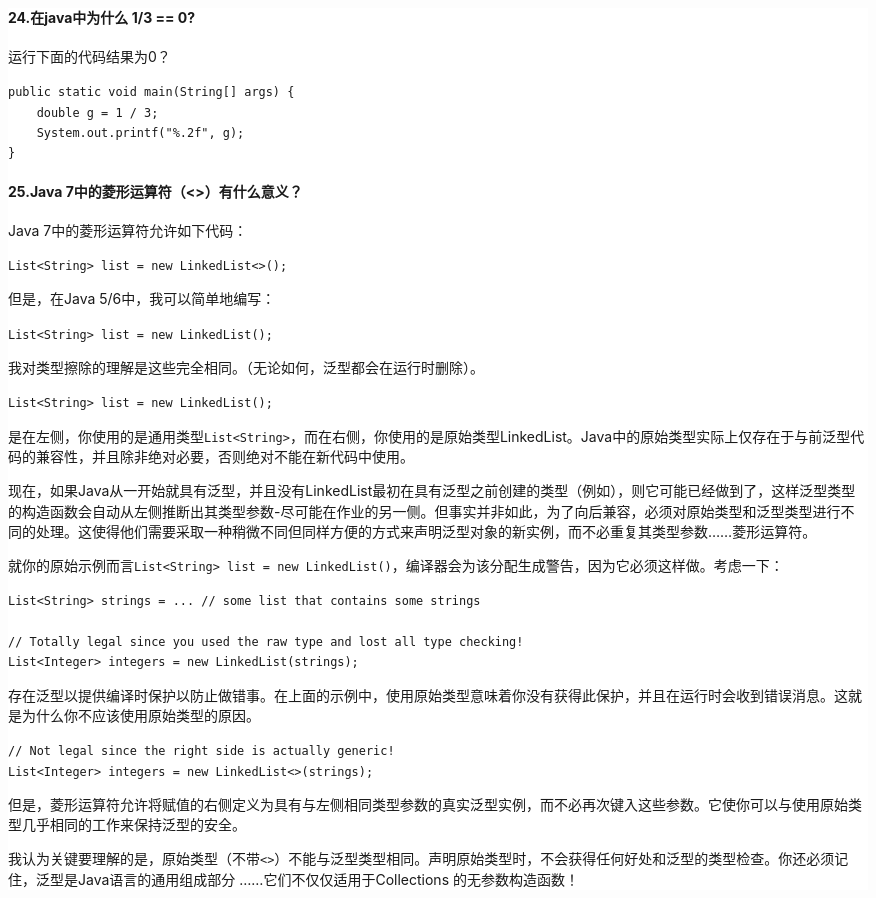 #### 24.在java中为什么 1/3 == 0?

运行下面的代码结果为0？

```
public static void main(String[] args) {
    double g = 1 / 3;
    System.out.printf("%.2f", g);
}
```

#### 25.Java 7中的菱形运算符（<>）有什么意义？

Java 7中的菱形运算符允许如下代码：

```
List<String> list = new LinkedList<>();
```

但是，在Java 5/6中，我可以简单地编写：

```
List<String> list = new LinkedList();
```

我对类型擦除的理解是这些完全相同。（无论如何，泛型都会在运行时删除）。

```
List<String> list = new LinkedList();
```

是在左侧，你使用的是通用类型`List<String>`，而在右侧，你使用的是原始类型LinkedList。Java中的原始类型实际上仅存在于与前泛型代码的兼容性，并且除非绝对必要，否则绝对不能在新代码中使用。

现在，如果Java从一开始就具有泛型，并且没有LinkedList最初在具有泛型之前创建的类型（例如），则它可能已经做到了，这样泛型类型的构造函数会自动从左侧推断出其类型参数-尽可能在作业的另一侧。但事实并非如此，为了向后兼容，必须对原始类型和泛型类型进行不同的处理。这使得他们需要采取一种稍微不同但同样方便的方式来声明泛型对象的新实例，而不必重复其类型参数……菱形运算符。

就你的原始示例而言`List<String> list = new LinkedList()`，编译器会为该分配生成警告，因为它必须这样做。考虑一下：

```
List<String> strings = ... // some list that contains some strings

// Totally legal since you used the raw type and lost all type checking!
List<Integer> integers = new LinkedList(strings);
```

存在泛型以提供编译时保护以防止做错事。在上面的示例中，使用原始类型意味着你没有获得此保护，并且在运行时会收到错误消息。这就是为什么你不应该使用原始类型的原因。

```
// Not legal since the right side is actually generic!
List<Integer> integers = new LinkedList<>(strings);
```

但是，菱形运算符允许将赋值的右侧定义为具有与左侧相同类型参数的真实泛型实例，而不必再次键入这些参数。它使你可以与使用原始类型几乎相同的工作来保持泛型的安全。

我认为关键要理解的是，原始类型（不带`<>`）不能与泛型类型相同。声明原始类型时，不会获得任何好处和泛型的类型检查。你还必须记住，泛型是Java语言的通用组成部分 ……它们不仅仅适用于Collections 的无参数构造函数！